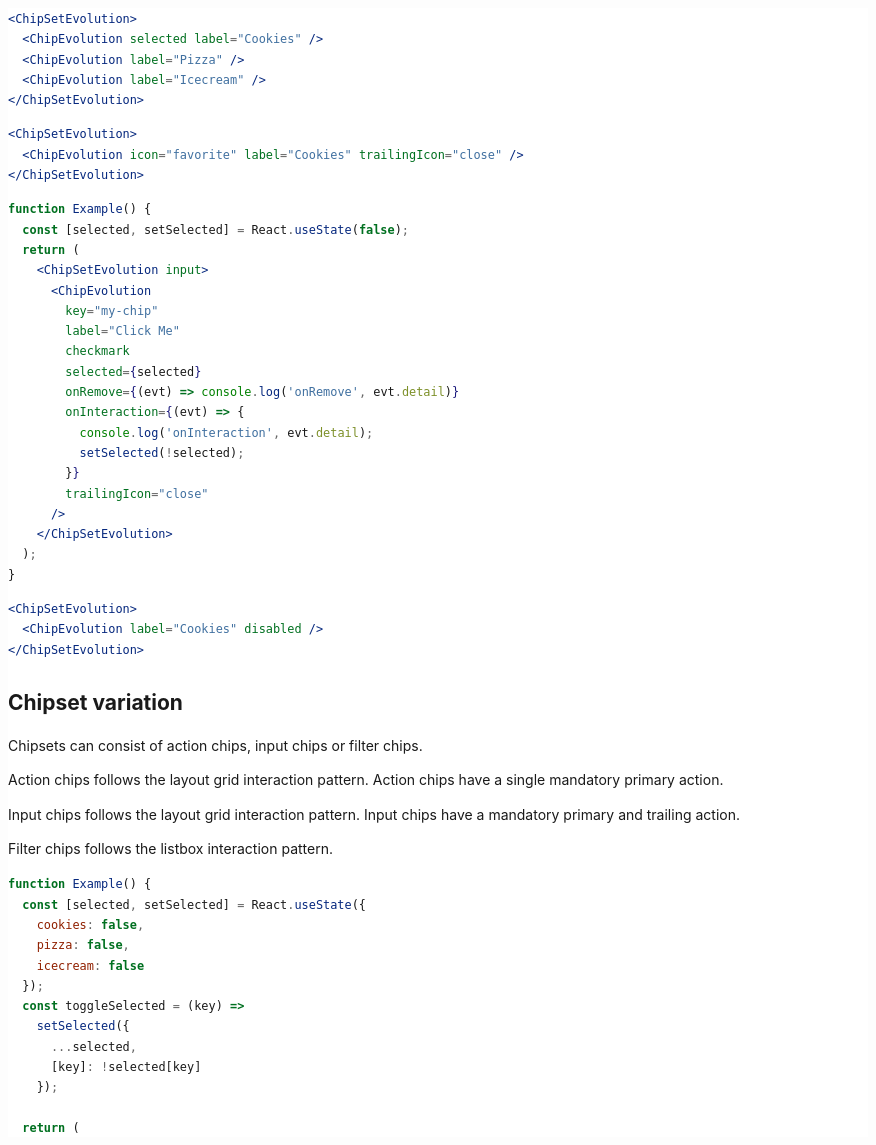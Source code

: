 ```jsx
<ChipSetEvolution>
  <ChipEvolution selected label="Cookies" />
  <ChipEvolution label="Pizza" />
  <ChipEvolution label="Icecream" />
</ChipSetEvolution>
```

```jsx
<ChipSetEvolution>
  <ChipEvolution icon="favorite" label="Cookies" trailingIcon="close" />
</ChipSetEvolution>
```

```jsx
function Example() {
  const [selected, setSelected] = React.useState(false);
  return (
    <ChipSetEvolution input>
      <ChipEvolution
        key="my-chip"
        label="Click Me"
        checkmark
        selected={selected}
        onRemove={(evt) => console.log('onRemove', evt.detail)}
        onInteraction={(evt) => {
          console.log('onInteraction', evt.detail);
          setSelected(!selected);
        }}
        trailingIcon="close"
      />
    </ChipSetEvolution>
  );
}
```

```jsx
<ChipSetEvolution>
  <ChipEvolution label="Cookies" disabled />
</ChipSetEvolution>
```

## Chipset variation

Chipsets can consist of action chips, input chips or filter chips.

Action chips follows the layout grid interaction pattern. Action chips have a single mandatory primary action.

Input chips follows the layout grid interaction pattern. Input chips have a mandatory primary and trailing action.

Filter chips follows the listbox interaction pattern.

```jsx
function Example() {
  const [selected, setSelected] = React.useState({
    cookies: false,
    pizza: false,
    icecream: false
  });
  const toggleSelected = (key) =>
    setSelected({
      ...selected,
      [key]: !selected[key]
    });

  return (
```
